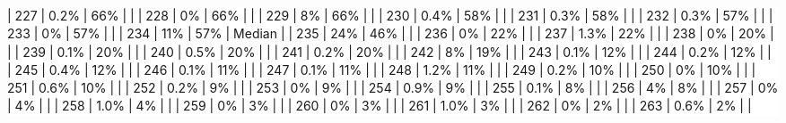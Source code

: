| 227 | 0.2% | 66% |  |
| 228 | 0% | 66% |  |
| 229 | 8% | 66% |  |
| 230 | 0.4% | 58% |  |
| 231 | 0.3% | 58% |  |
| 232 | 0.3% | 57% |  |
| 233 | 0% | 57% |  |
| 234 | 11% | 57% | Median |
| 235 | 24% | 46% |  |
| 236 | 0% | 22% |  |
| 237 | 1.3% | 22% |  |
| 238 | 0% | 20% |  |
| 239 | 0.1% | 20% |  |
| 240 | 0.5% | 20% |  |
| 241 | 0.2% | 20% |  |
| 242 | 8% | 19% |  |
| 243 | 0.1% | 12% |  |
| 244 | 0.2% | 12% |  |
| 245 | 0.4% | 12% |  |
| 246 | 0.1% | 11% |  |
| 247 | 0.1% | 11% |  |
| 248 | 1.2% | 11% |  |
| 249 | 0.2% | 10% |  |
| 250 | 0% | 10% |  |
| 251 | 0.6% | 10% |  |
| 252 | 0.2% | 9% |  |
| 253 | 0% | 9% |  |
| 254 | 0.9% | 9% |  |
| 255 | 0.1% | 8% |  |
| 256 | 4% | 8% |  |
| 257 | 0% | 4% |  |
| 258 | 1.0% | 4% |  |
| 259 | 0% | 3% |  |
| 260 | 0% | 3% |  |
| 261 | 1.0% | 3% |  |
| 262 | 0% | 2% |  |
| 263 | 0.6% | 2% |  |